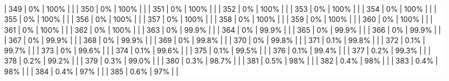 | 349 | 0% | 100% |  |
| 350 | 0% | 100% |  |
| 351 | 0% | 100% |  |
| 352 | 0% | 100% |  |
| 353 | 0% | 100% |  |
| 354 | 0% | 100% |  |
| 355 | 0% | 100% |  |
| 356 | 0% | 100% |  |
| 357 | 0% | 100% |  |
| 358 | 0% | 100% |  |
| 359 | 0% | 100% |  |
| 360 | 0% | 100% |  |
| 361 | 0% | 100% |  |
| 362 | 0% | 100% |  |
| 363 | 0% | 99.9% |  |
| 364 | 0% | 99.9% |  |
| 365 | 0% | 99.9% |  |
| 366 | 0% | 99.9% |  |
| 367 | 0% | 99.9% |  |
| 368 | 0% | 99.9% |  |
| 369 | 0% | 99.8% |  |
| 370 | 0% | 99.8% |  |
| 371 | 0.1% | 99.8% |  |
| 372 | 0.1% | 99.7% |  |
| 373 | 0% | 99.6% |  |
| 374 | 0.1% | 99.6% |  |
| 375 | 0.1% | 99.5% |  |
| 376 | 0.1% | 99.4% |  |
| 377 | 0.2% | 99.3% |  |
| 378 | 0.2% | 99.2% |  |
| 379 | 0.3% | 99.0% |  |
| 380 | 0.3% | 98.7% |  |
| 381 | 0.5% | 98% |  |
| 382 | 0.4% | 98% |  |
| 383 | 0.4% | 98% |  |
| 384 | 0.4% | 97% |  |
| 385 | 0.6% | 97% |  |
